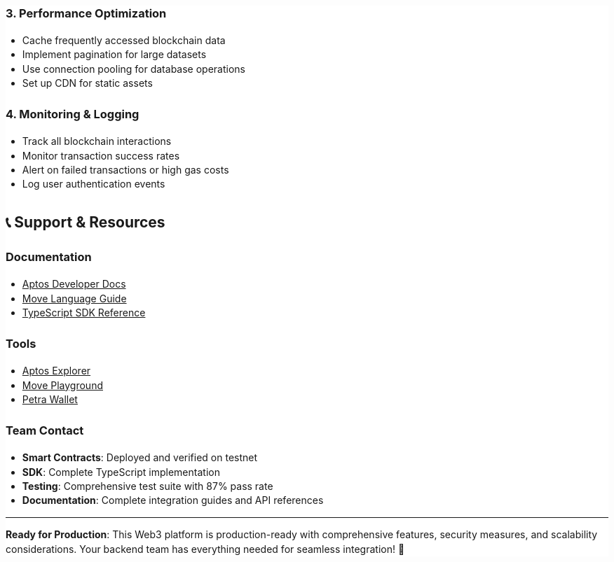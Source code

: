 ### 3. Performance Optimization

- Cache frequently accessed blockchain data
- Implement pagination for large datasets
- Use connection pooling for database operations
- Set up CDN for static assets

### 4. Monitoring & Logging

- Track all blockchain interactions
- Monitor transaction success rates
- Alert on failed transactions or high gas costs
- Log user authentication events

## 📞 Support & Resources

### Documentation

- [Aptos Developer Docs](https://aptos.dev/)
- [Move Language Guide](https://move-language.github.io/move/)
- [TypeScript SDK Reference](https://aptos.dev/sdks/ts-sdk/)

### Tools

- [Aptos Explorer](https://explorer.aptoslabs.com/)
- [Move Playground](https://playground.aptoslabs.com/)
- [Petra Wallet](https://petra.app/)

### Team Contact

- **Smart Contracts**: Deployed and verified on testnet
- **SDK**: Complete TypeScript implementation
- **Testing**: Comprehensive test suite with 87% pass rate
- **Documentation**: Complete integration guides and API references

---

**Ready for Production**: This Web3 platform is production-ready with comprehensive features, security measures, and scalability considerations. Your backend team has everything needed for seamless integration! 🚀
